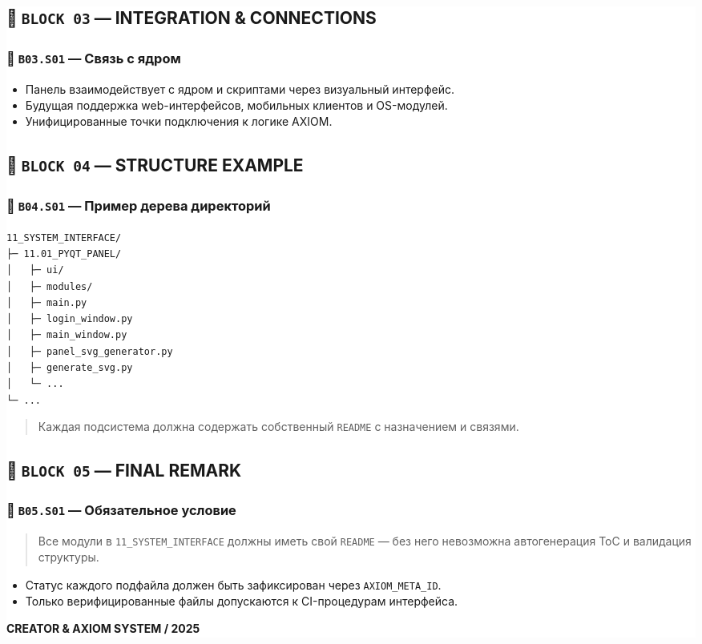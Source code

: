 


<a id="block-03-connection-core"></a>

## 🔷 `BLOCK 03` — INTEGRATION & CONNECTIONS

### 🔶 `B03.S01` — Связь с ядром

- Панель взаимодействует с ядром и скриптами через визуальный интерфейс.
- Будущая поддержка web-интерфейсов, мобильных клиентов и OS-модулей.
- Унифицированные точки подключения к логике AXIOM.




<a id="block-04-structure-example"></a>

## 🔷 `BLOCK 04` — STRUCTURE EXAMPLE

### 🔶 `B04.S01` — Пример дерева директорий

```text
11_SYSTEM_INTERFACE/
├─ 11.01_PYQT_PANEL/
│   ├─ ui/
│   ├─ modules/
│   ├─ main.py
│   ├─ login_window.py
│   ├─ main_window.py
│   ├─ panel_svg_generator.py
│   ├─ generate_svg.py
│   └─ ...
└─ ...
```

> Каждая подсистема должна содержать собственный `README` с назначением и связями.





<a id="block-05-final"></a>

## 🔷 `BLOCK 05` — FINAL REMARK

### 🔶 `B05.S01` — Обязательное условие

> Все модули в `11_SYSTEM_INTERFACE` должны иметь свой `README` — без него невозможна автогенерация ToC и валидация структуры.

* Статус каждого подфайла должен быть зафиксирован через `AXIOM_META_ID`.
* Только верифицированные файлы допускаются к CI-процедурам интерфейса.



**CREATOR & AXIOM SYSTEM / 2025**
